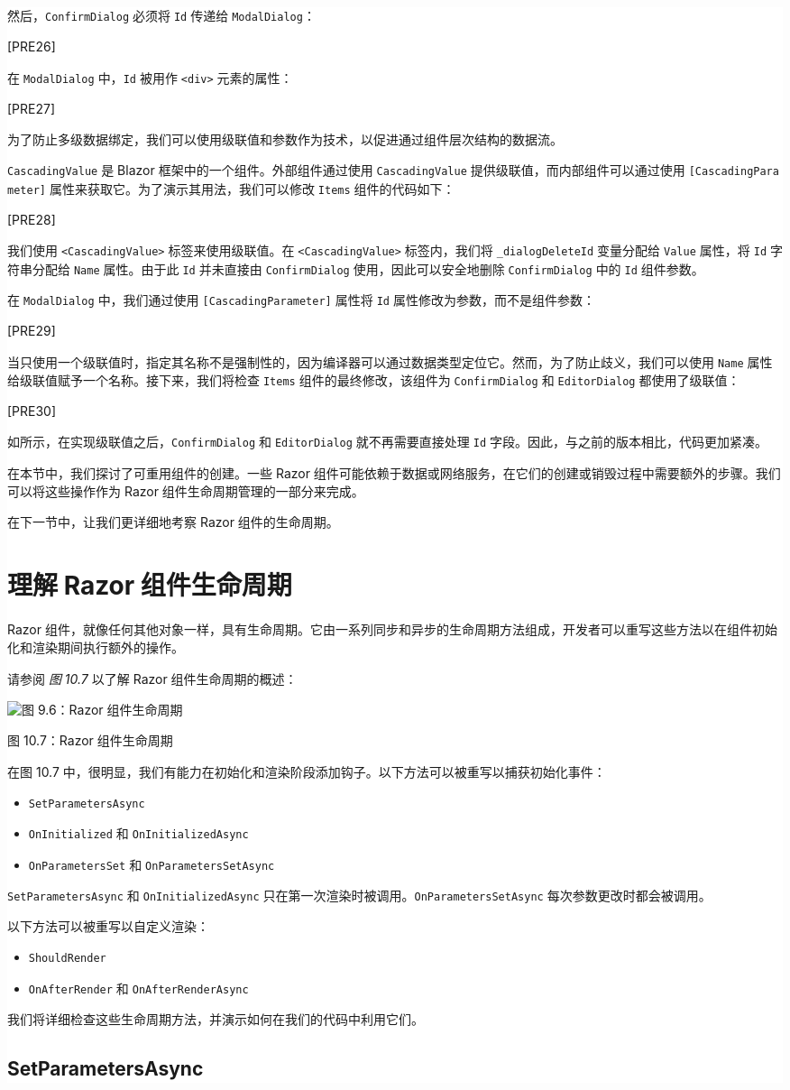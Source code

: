 然后，`ConfirmDialog` 必须将 `Id` 传递给 `ModalDialog`：

[PRE26]

在 `ModalDialog` 中，`Id` 被用作 `<div>` 元素的属性：

[PRE27]

为了防止多级数据绑定，我们可以使用级联值和参数作为技术，以促进通过组件层次结构的数据流。

`CascadingValue` 是 Blazor 框架中的一个组件。外部组件通过使用 `CascadingValue` 提供级联值，而内部组件可以通过使用 `[CascadingParameter]` 属性来获取它。为了演示其用法，我们可以修改 `Items` 组件的代码如下：

[PRE28]

我们使用 `<CascadingValue>` 标签来使用级联值。在 `<CascadingValue>` 标签内，我们将 `_dialogDeleteId` 变量分配给 `Value` 属性，将 `Id` 字符串分配给 `Name` 属性。由于此 `Id` 并未直接由 `ConfirmDialog` 使用，因此可以安全地删除 `ConfirmDialog` 中的 `Id` 组件参数。

在 `ModalDialog` 中，我们通过使用 `[CascadingParameter]` 属性将 `Id` 属性修改为参数，而不是组件参数：

[PRE29]

当只使用一个级联值时，指定其名称不是强制性的，因为编译器可以通过数据类型定位它。然而，为了防止歧义，我们可以使用 `Name` 属性给级联值赋予一个名称。接下来，我们将检查 `Items` 组件的最终修改，该组件为 `ConfirmDialog` 和 `EditorDialog` 都使用了级联值：

[PRE30]

如所示，在实现级联值之后，`ConfirmDialog` 和 `EditorDialog` 就不再需要直接处理 `Id` 字段。因此，与之前的版本相比，代码更加紧凑。

在本节中，我们探讨了可重用组件的创建。一些 Razor 组件可能依赖于数据或网络服务，在它们的创建或销毁过程中需要额外的步骤。我们可以将这些操作作为 Razor 组件生命周期管理的一部分来完成。

在下一节中，让我们更详细地考察 Razor 组件的生命周期。

# 理解 Razor 组件生命周期

Razor 组件，就像任何其他对象一样，具有生命周期。它由一系列同步和异步的生命周期方法组成，开发者可以重写这些方法以在组件初始化和渲染期间执行额外的操作。

请参阅 *图 10.7* 以了解 Razor 组件生命周期的概述：

![图 9.6：Razor 组件生命周期](img/B21554_10_07.png)

图 10.7：Razor 组件生命周期

在图 10.7 中，很明显，我们有能力在初始化和渲染阶段添加钩子。以下方法可以被重写以捕获初始化事件：

+   `SetParametersAsync`

+   `OnInitialized` 和 `OnInitializedAsync`

+   `OnParametersSet` 和 `OnParametersSetAsync`

`SetParametersAsync` 和 `OnInitializedAsync` 只在第一次渲染时被调用。`OnParametersSetAsync` 每次参数更改时都会被调用。

以下方法可以被重写以自定义渲染：

+   `ShouldRender`

+   `OnAfterRender` 和 `OnAfterRenderAsync`

我们将详细检查这些生命周期方法，并演示如何在我们的代码中利用它们。

## SetParametersAsync
